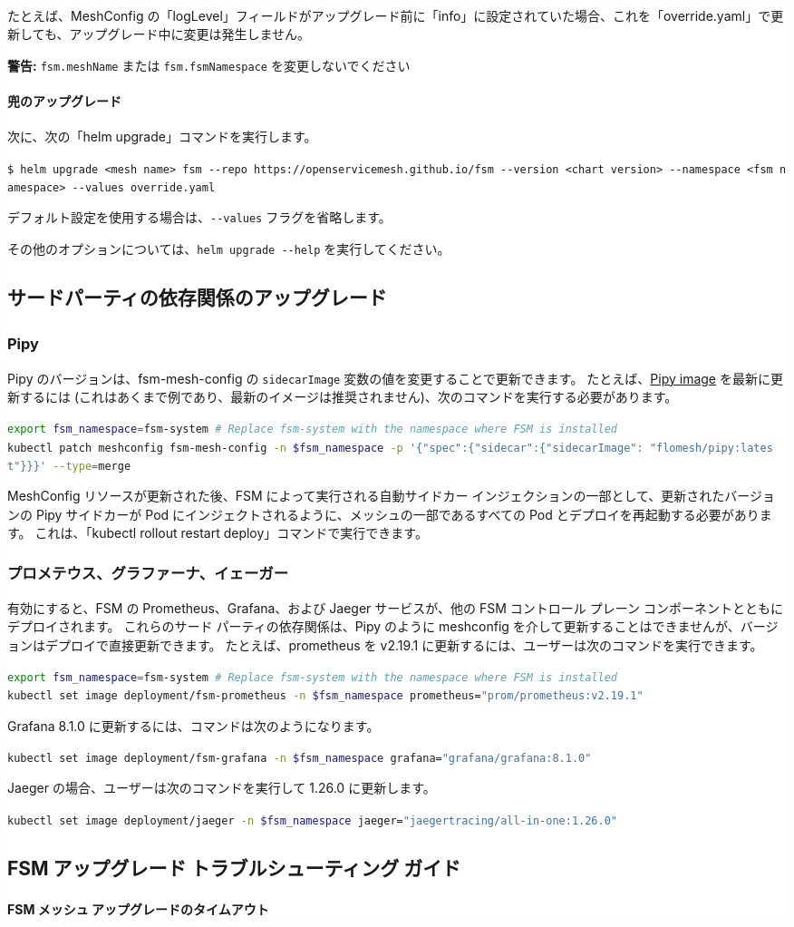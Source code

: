 たとえば、MeshConfig の「logLevel」フィールドがアップグレード前に「info」に設定されていた場合、これを「override.yaml」で更新しても、アップグレード中に変更は発生しません。

<b>警告:</b> `fsm.meshName` または `fsm.fsmNamespace` を変更しないでください

#### 兜のアップグレード
次に、次の「helm upgrade」コマンドを実行します。
```console
$ helm upgrade <mesh name> fsm --repo https://openservicemesh.github.io/fsm --version <chart version> --namespace <fsm namespace> --values override.yaml
```
デフォルト設定を使用する場合は、`--values` フラグを省略します。

その他のオプションについては、`helm upgrade --help` を実行してください。

## サードパーティの依存関係のアップグレード

### Pipy

Pipy のバージョンは、fsm-mesh-config の `sidecarImage` 変数の値を変更することで更新できます。 たとえば、[Pipy image](https://hub.docker.com/r/flomesh/pipy) を最新に更新するには (これはあくまで例であり、最新のイメージは推奨されません)、次のコマンドを実行する必要があります。

```bash
export fsm_namespace=fsm-system # Replace fsm-system with the namespace where FSM is installed
kubectl patch meshconfig fsm-mesh-config -n $fsm_namespace -p '{"spec":{"sidecar":{"sidecarImage": "flomesh/pipy:latest"}}}' --type=merge
```

MeshConfig リソースが更新された後、FSM によって実行される自動サイドカー インジェクションの一部として、更新されたバージョンの Pipy サイドカーが Pod にインジェクトされるように、メッシュの一部であるすべての Pod とデプロイを再起動する必要があります。 これは、「kubectl rollout restart deploy」コマンドで実行できます。

### プロメテウス、グラファーナ、イェーガー

有効にすると、FSM の Prometheus、Grafana、および Jaeger サービスが、他の FSM コントロール プレーン コンポーネントとともにデプロイされます。 これらのサード パーティの依存関係は、Pipy のように meshconfig を介して更新することはできませんが、バージョンはデプロイで直接更新できます。 たとえば、prometheus を v2.19.1 に更新するには、ユーザーは次のコマンドを実行できます。

```bash
export fsm_namespace=fsm-system # Replace fsm-system with the namespace where FSM is installed
kubectl set image deployment/fsm-prometheus -n $fsm_namespace prometheus="prom/prometheus:v2.19.1"
```

Grafana 8.1.0 に更新するには、コマンドは次のようになります。

```bash
kubectl set image deployment/fsm-grafana -n $fsm_namespace grafana="grafana/grafana:8.1.0"
```

Jaeger の場合、ユーザーは次のコマンドを実行して 1.26.0 に更新します。

```bash
kubectl set image deployment/jaeger -n $fsm_namespace jaeger="jaegertracing/all-in-one:1.26.0"
```

## FSM アップグレード トラブルシューティング ガイド

#### FSM メッシュ アップグレードのタイムアウト
